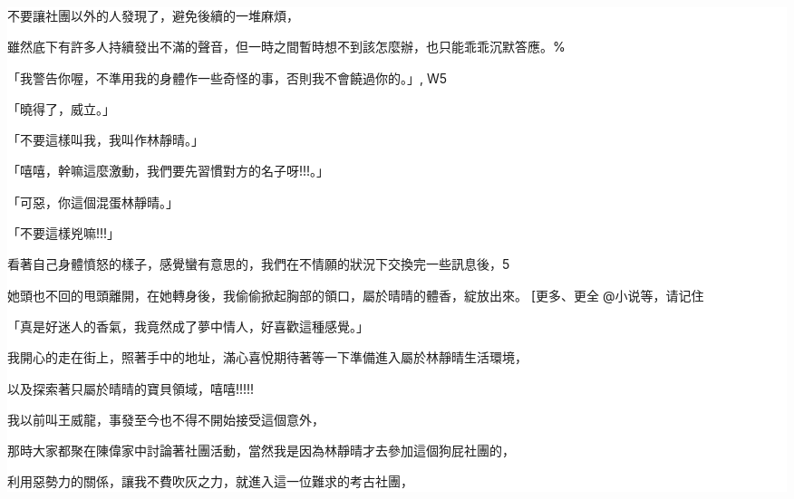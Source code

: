 不要讓社團以外的人發現了，避免後續的一堆麻煩，



雖然底下有許多人持續發出不滿的聲音，但一時之間暫時想不到該怎麼辦，也只能乖乖沉默答應。%



「我警告你喔，不準用我的身體作一些奇怪的事，否則我不會饒過你的。」, W5





「曉得了，威立。」



「不要這樣叫我，我叫作林靜晴。」





「嘻嘻，幹嘛這麼激動，我們要先習慣對方的名子呀!!!。」





「可惡，你這個混蛋林靜晴。」



「不要這樣兇嘛!!!」



看著自己身體憤怒的樣子，感覺蠻有意思的，我們在不情願的狀況下交換完一些訊息後，5



她頭也不回的甩頭離開，在她轉身後，我偷偷掀起胸部的領口，屬於晴晴的體香，綻放出來。 [更多、更全 @小说等，请记住





「真是好迷人的香氣，我竟然成了夢中情人，好喜歡這種感覺。」





我開心的走在街上，照著手中的地址，滿心喜悅期待著等一下準備進入屬於林靜晴生活環境，



以及探索著只屬於晴晴的寶貝領域，嘻嘻!!!!!









我以前叫王威龍，事發至今也不得不開始接受這個意外，



那時大家都聚在陳偉家中討論著社團活動，當然我是因為林靜晴才去參加這個狗屁社團的，



利用惡勢力的關係，讓我不費吹灰之力，就進入這一位難求的考古社團，

